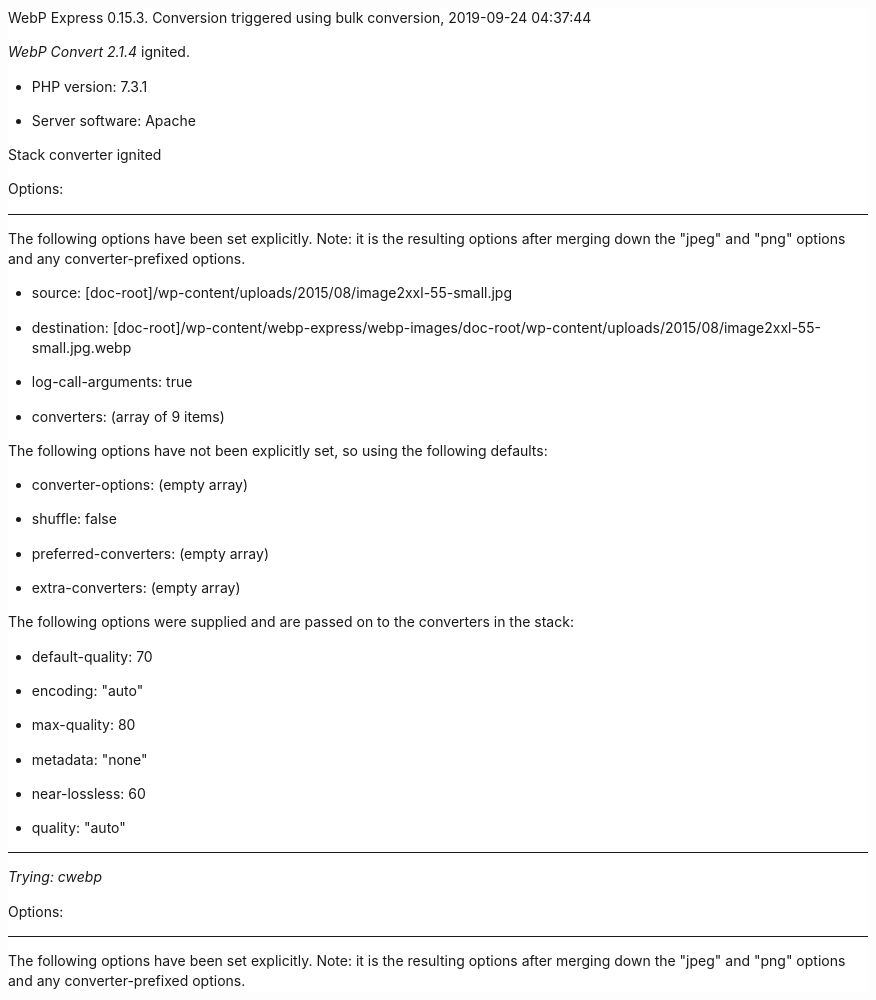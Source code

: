 WebP Express 0.15.3. Conversion triggered using bulk conversion, 2019-09-24 04:37:44


*WebP Convert 2.1.4*  ignited.

- PHP version: 7.3.1

- Server software: Apache


Stack converter ignited


Options:

------------

The following options have been set explicitly. Note: it is the resulting options after merging down the "jpeg" and "png" options and any converter-prefixed options.

- source: [doc-root]/wp-content/uploads/2015/08/image2xxl-55-small.jpg

- destination: [doc-root]/wp-content/webp-express/webp-images/doc-root/wp-content/uploads/2015/08/image2xxl-55-small.jpg.webp

- log-call-arguments: true

- converters: (array of 9 items)


The following options have not been explicitly set, so using the following defaults:

- converter-options: (empty array)

- shuffle: false

- preferred-converters: (empty array)

- extra-converters: (empty array)


The following options were supplied and are passed on to the converters in the stack:

- default-quality: 70

- encoding: "auto"

- max-quality: 80

- metadata: "none"

- near-lossless: 60

- quality: "auto"

------------



*Trying: cwebp* 


Options:

------------

The following options have been set explicitly. Note: it is the resulting options after merging down the "jpeg" and "png" options and any converter-prefixed options.
